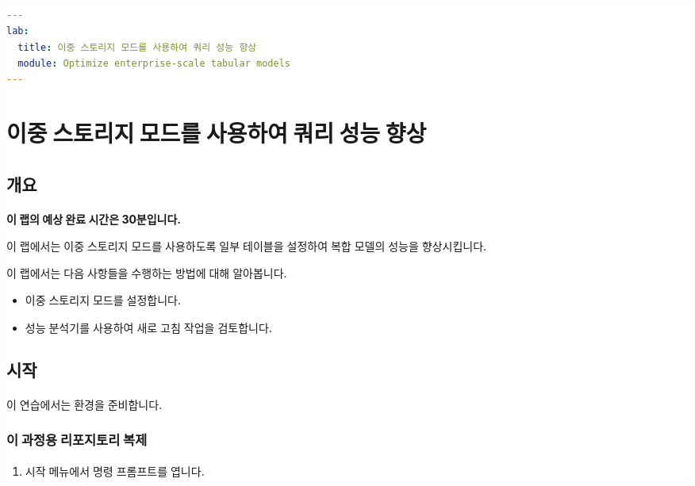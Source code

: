 ```yaml
---
lab:
  title: 이중 스토리지 모드를 사용하여 쿼리 성능 향상
  module: Optimize enterprise-scale tabular models
---
```


# <a name="improve-query-performance-with-dual-storage-mode"></a>이중 스토리지 모드를 사용하여 쿼리 성능 향상

## <a name="overview"></a>개요

**이 랩의 예상 완료 시간은 30분입니다.**

이 랩에서는 이중 스토리지 모드를 사용하도록 일부 테이블을 설정하여 복합 모델의 성능을 향상시킵니다.

이 랩에서는 다음 사항들을 수행하는 방법에 대해 알아봅니다.

- 이중 스토리지 모드를 설정합니다.

- 성능 분석기를 사용하여 새로 고침 작업을 검토합니다.

## <a name="get-started"></a>시작

이 연습에서는 환경을 준비합니다.

### <a name="clone-the-repository-for-this-course"></a>이 과정용 리포지토리 복제

1. 시작 메뉴에서 명령 프롬프트를 엽니다.
